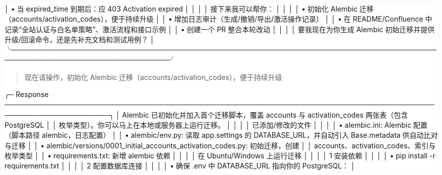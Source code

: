 │  • 当 expired_time 到期后：应 403 Activation expired                                                                 │
│                                                                                                                      │
│ 接下来我可以帮你：                                                                                                   │
│                                                                                                                      │
│  • 初始化 Alembic 迁移（accounts/activation_codes），便于持续升级                                                    │
│  • 增加日志审计（生成/撤销/导出/激活操作记录）                                                                       │
│  • 在 README/Confluence 中记录“全站认证与白名单策略”、激活流程和接口示例                                             │
│  • 创建一个 PR 整合本轮改动                                                                                          │
│                                                                                                                      │
│ 要我现在为你生成 Alembic 初始迁移并提供升级/回滚命令，还是先补充文档和测试用例？                                     │
╰──────────────────────────────────────────────────────────────────────────────────────────────────────────────────────╯

> 现在请操作，初始化 Alembic 迁移（accounts/activation_codes），便于持续升级

╭─ Response ───────────────────────────────────────────────────────────────────────────────────────────────────────────╮
│ Alembic 已初始化并加入首个迁移脚本，覆盖 accounts 与 activation_codes 两张表（包含 PostgreSQL                        │
│ 枚举类型）。你可以马上在本地或服务器上运行迁移。                                                                     │
│                                                                                                                      │
│ 已添加/修改的文件                                                                                                    │
│                                                                                                                      │
│  • alembic.ini: Alembic 配置（脚本路径 alembic，日志配置）                                                           │
│  • alembic/env.py: 读取 app.settings 的 DATABASE_URL，并自动引入 Base.metadata 供自动比对与迁移                      │
│  • alembic/versions/0001_initial_accounts_activation_codes.py: 初始迁移，创建                                        │
│    accounts、activation_codes、索引与枚举类型                                                                        │
│  • requirements.txt: 新增 alembic 依赖                                                                               │
│                                                                                                                      │
│ 在 Ubuntu/Windows 上运行迁移                                                                                         │
│                                                                                                                      │
│  1 安装依赖                                                                                                          │
│                                                                                                                      │
│  • pip install -r requirements.txt                                                                                   │
│                                                                                                                      │
│  2 配置数据库连接                                                                                                    │
│                                                                                                                      │
│  • 确保 .env 中 DATABASE_URL 指向你的 PostgreSQL：                                                                   │